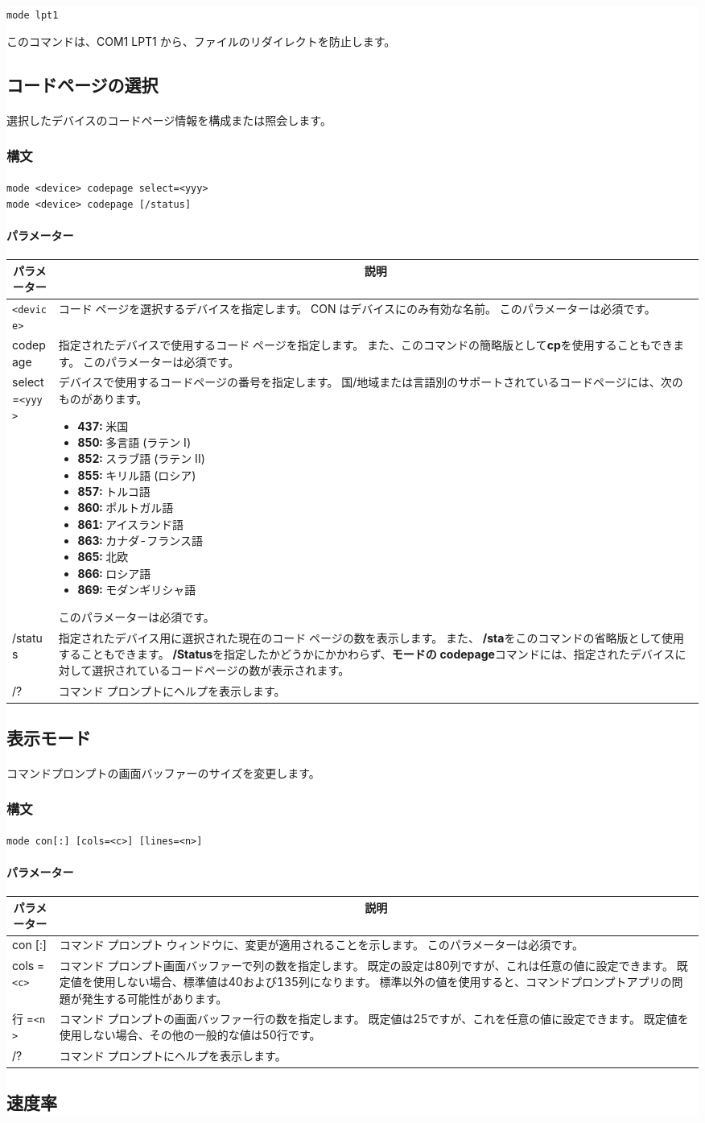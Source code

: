 ```
mode lpt1
```

このコマンドは、COM1 LPT1 から、ファイルのリダイレクトを防止します。

## <a name="select-code-page"></a>コードページの選択

選択したデバイスのコードページ情報を構成または照会します。

### <a name="syntax"></a>構文

```
mode <device> codepage select=<yyy>
mode <device> codepage [/status]
```

#### <a name="parameters"></a>パラメーター

| パラメーター | 説明 |
| --------- | ----------- |
| `<device>` |コード ページを選択するデバイスを指定します。 CON はデバイスにのみ有効な名前。 このパラメーターは必須です。 |
| codepage | 指定されたデバイスで使用するコード ページを指定します。 また、このコマンドの簡略版として**cp**を使用することもできます。 このパラメーターは必須です。 |
| select =`<yyy>` | デバイスで使用するコードページの番号を指定します。 国/地域または言語別のサポートされているコードページには、次のものがあります。<ul><li>**437:** 米国</li><li>**850:** 多言語 (ラテン I)</li><li>**852:** スラブ語 (ラテン II)</li><li>**855:** キリル語 (ロシア)</li><li>**857:** トルコ語</li><li>**860:** ポルトガル語</li><li>**861:** アイスランド語</li><li>**863:** カナダ-フランス語</li><li>**865:** 北欧</li><li>**866:** ロシア語</li><li>**869:** モダンギリシャ語</li></ul> このパラメーターは必須です。 |
| /status | 指定されたデバイス用に選択された現在のコード ページの数を表示します。 また、 **/sta**をこのコマンドの省略版として使用することもできます。 **/Status**を指定したかどうかにかかわらず、**モードの codepage**コマンドには、指定されたデバイスに対して選択されているコードページの数が表示されます。 |
| /? | コマンド プロンプトにヘルプを表示します。 |

## <a name="display-mode"></a>表示モード

コマンドプロンプトの画面バッファーのサイズを変更します。

### <a name="syntax"></a>構文

```
mode con[:] [cols=<c>] [lines=<n>]
```

#### <a name="parameters"></a>パラメーター

| パラメーター | 説明 |
| --------- | ----------- |
| con [:] | コマンド プロンプト ウィンドウに、変更が適用されることを示します。 このパラメーターは必須です。 |
| cols =`<c>` | コマンド プロンプト画面バッファーで列の数を指定します。 既定の設定は80列ですが、これは任意の値に設定できます。 既定値を使用しない場合、標準値は40および135列になります。 標準以外の値を使用すると、コマンドプロンプトアプリの問題が発生する可能性があります。 |
| 行 =`<n>` | コマンド プロンプトの画面バッファー行の数を指定します。 既定値は25ですが、これを任意の値に設定できます。 既定値を使用しない場合、その他の一般的な値は50行です。 |
| /? | コマンド プロンプトにヘルプを表示します。 |

## <a name="typematic-rate"></a>速度率
